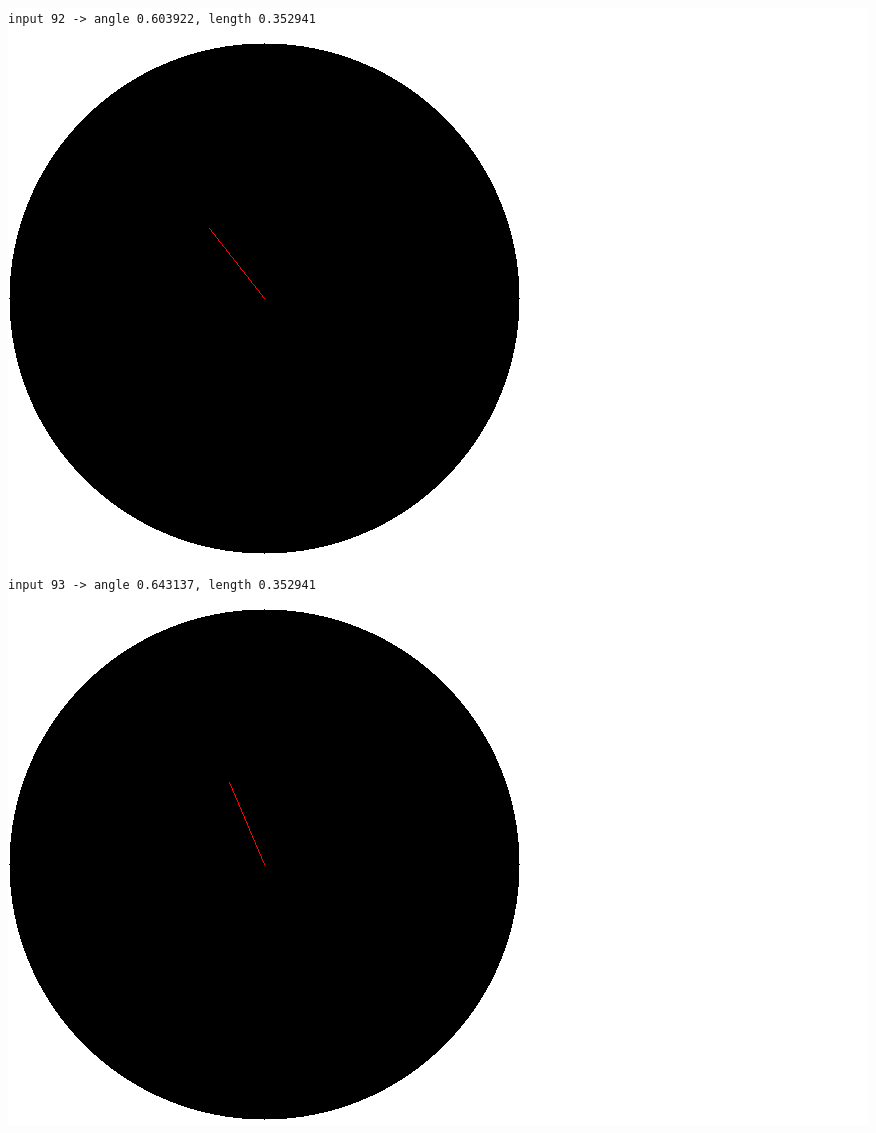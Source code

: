     input 92 -> angle 0.603922, length 0.352941

![input 93](img/vector093.png)

    input 93 -> angle 0.643137, length 0.352941

![input 94](img/vector094.png)
